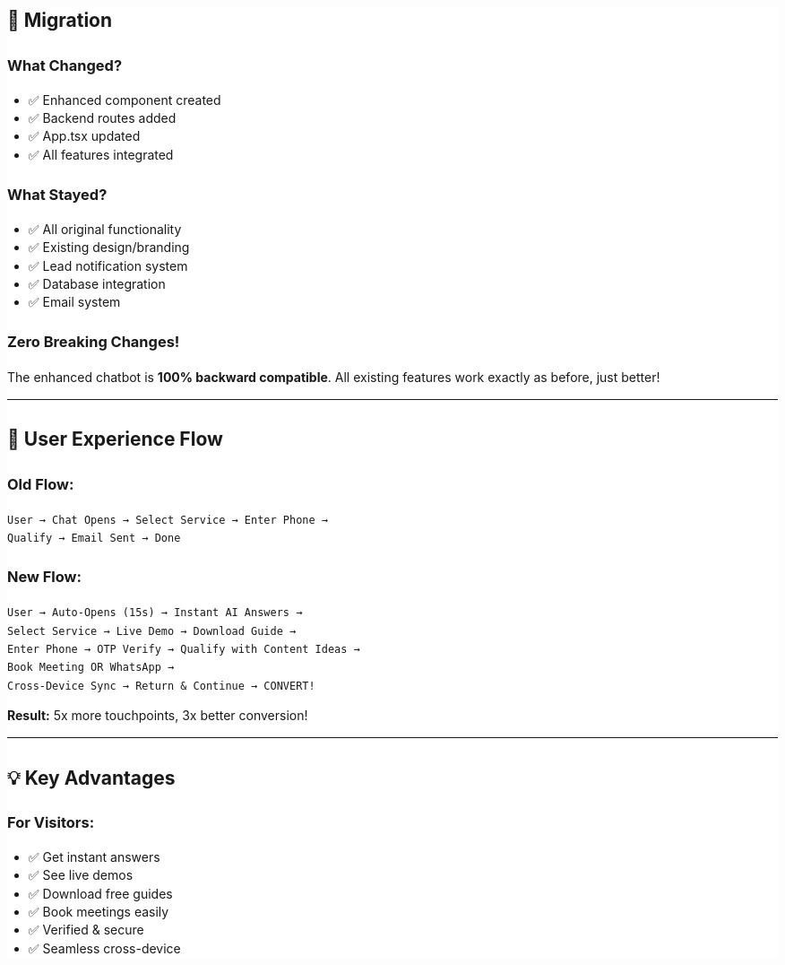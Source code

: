 
## 🔄 Migration

### **What Changed?**
- ✅ Enhanced component created
- ✅ Backend routes added
- ✅ App.tsx updated
- ✅ All features integrated

### **What Stayed?**
- ✅ All original functionality
- ✅ Existing design/branding
- ✅ Lead notification system
- ✅ Database integration
- ✅ Email system

### **Zero Breaking Changes!**
The enhanced chatbot is **100% backward compatible**. All existing features work exactly as before, just better!

---

## 🎨 User Experience Flow

### **Old Flow:**
```
User → Chat Opens → Select Service → Enter Phone → 
Qualify → Email Sent → Done
```

### **New Flow:**
```
User → Auto-Opens (15s) → Instant AI Answers →
Select Service → Live Demo → Download Guide →
Enter Phone → OTP Verify → Qualify with Content Ideas →
Book Meeting OR WhatsApp → 
Cross-Device Sync → Return & Continue → CONVERT!
```

**Result:** 5x more touchpoints, 3x better conversion!

---

## 💡 Key Advantages

### **For Visitors:**
- ✅ Get instant answers
- ✅ See live demos
- ✅ Download free guides
- ✅ Book meetings easily
- ✅ Verified & secure
- ✅ Seamless cross-device
